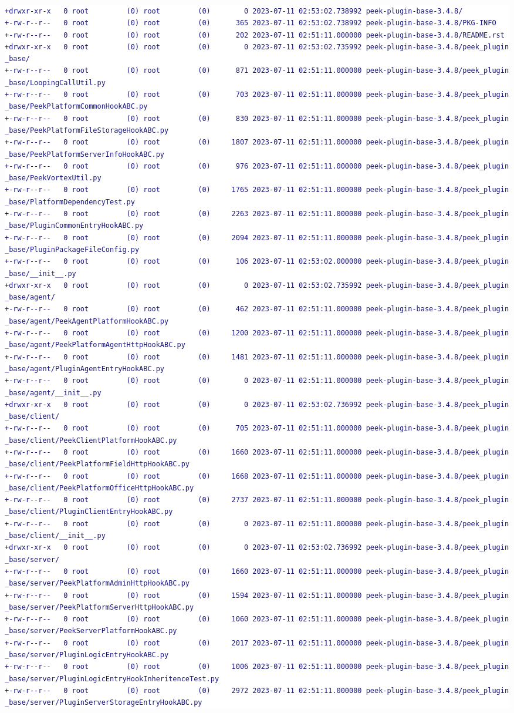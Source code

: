 ```diff
+drwxr-xr-x   0 root         (0) root         (0)        0 2023-07-11 02:53:02.738992 peek-plugin-base-3.4.8/
+-rw-r--r--   0 root         (0) root         (0)      365 2023-07-11 02:53:02.738992 peek-plugin-base-3.4.8/PKG-INFO
+-rw-r--r--   0 root         (0) root         (0)      202 2023-07-11 02:51:11.000000 peek-plugin-base-3.4.8/README.rst
+drwxr-xr-x   0 root         (0) root         (0)        0 2023-07-11 02:53:02.735992 peek-plugin-base-3.4.8/peek_plugin_base/
+-rw-r--r--   0 root         (0) root         (0)      871 2023-07-11 02:51:11.000000 peek-plugin-base-3.4.8/peek_plugin_base/LoopingCallUtil.py
+-rw-r--r--   0 root         (0) root         (0)      703 2023-07-11 02:51:11.000000 peek-plugin-base-3.4.8/peek_plugin_base/PeekPlatformCommonHookABC.py
+-rw-r--r--   0 root         (0) root         (0)      830 2023-07-11 02:51:11.000000 peek-plugin-base-3.4.8/peek_plugin_base/PeekPlatformFileStorageHookABC.py
+-rw-r--r--   0 root         (0) root         (0)     1807 2023-07-11 02:51:11.000000 peek-plugin-base-3.4.8/peek_plugin_base/PeekPlatformServerInfoHookABC.py
+-rw-r--r--   0 root         (0) root         (0)      976 2023-07-11 02:51:11.000000 peek-plugin-base-3.4.8/peek_plugin_base/PeekVortexUtil.py
+-rw-r--r--   0 root         (0) root         (0)     1765 2023-07-11 02:51:11.000000 peek-plugin-base-3.4.8/peek_plugin_base/PlatformDependencyTest.py
+-rw-r--r--   0 root         (0) root         (0)     2263 2023-07-11 02:51:11.000000 peek-plugin-base-3.4.8/peek_plugin_base/PluginCommonEntryHookABC.py
+-rw-r--r--   0 root         (0) root         (0)     2094 2023-07-11 02:51:11.000000 peek-plugin-base-3.4.8/peek_plugin_base/PluginPackageFileConfig.py
+-rw-r--r--   0 root         (0) root         (0)      106 2023-07-11 02:53:02.000000 peek-plugin-base-3.4.8/peek_plugin_base/__init__.py
+drwxr-xr-x   0 root         (0) root         (0)        0 2023-07-11 02:53:02.735992 peek-plugin-base-3.4.8/peek_plugin_base/agent/
+-rw-r--r--   0 root         (0) root         (0)      462 2023-07-11 02:51:11.000000 peek-plugin-base-3.4.8/peek_plugin_base/agent/PeekAgentPlatformHookABC.py
+-rw-r--r--   0 root         (0) root         (0)     1200 2023-07-11 02:51:11.000000 peek-plugin-base-3.4.8/peek_plugin_base/agent/PeekPlatformAgentHttpHookABC.py
+-rw-r--r--   0 root         (0) root         (0)     1481 2023-07-11 02:51:11.000000 peek-plugin-base-3.4.8/peek_plugin_base/agent/PluginAgentEntryHookABC.py
+-rw-r--r--   0 root         (0) root         (0)        0 2023-07-11 02:51:11.000000 peek-plugin-base-3.4.8/peek_plugin_base/agent/__init__.py
+drwxr-xr-x   0 root         (0) root         (0)        0 2023-07-11 02:53:02.736992 peek-plugin-base-3.4.8/peek_plugin_base/client/
+-rw-r--r--   0 root         (0) root         (0)      705 2023-07-11 02:51:11.000000 peek-plugin-base-3.4.8/peek_plugin_base/client/PeekClientPlatformHookABC.py
+-rw-r--r--   0 root         (0) root         (0)     1660 2023-07-11 02:51:11.000000 peek-plugin-base-3.4.8/peek_plugin_base/client/PeekPlatformFieldHttpHookABC.py
+-rw-r--r--   0 root         (0) root         (0)     1668 2023-07-11 02:51:11.000000 peek-plugin-base-3.4.8/peek_plugin_base/client/PeekPlatformOfficeHttpHookABC.py
+-rw-r--r--   0 root         (0) root         (0)     2737 2023-07-11 02:51:11.000000 peek-plugin-base-3.4.8/peek_plugin_base/client/PluginClientEntryHookABC.py
+-rw-r--r--   0 root         (0) root         (0)        0 2023-07-11 02:51:11.000000 peek-plugin-base-3.4.8/peek_plugin_base/client/__init__.py
+drwxr-xr-x   0 root         (0) root         (0)        0 2023-07-11 02:53:02.736992 peek-plugin-base-3.4.8/peek_plugin_base/server/
+-rw-r--r--   0 root         (0) root         (0)     1660 2023-07-11 02:51:11.000000 peek-plugin-base-3.4.8/peek_plugin_base/server/PeekPlatformAdminHttpHookABC.py
+-rw-r--r--   0 root         (0) root         (0)     1594 2023-07-11 02:51:11.000000 peek-plugin-base-3.4.8/peek_plugin_base/server/PeekPlatformServerHttpHookABC.py
+-rw-r--r--   0 root         (0) root         (0)     1060 2023-07-11 02:51:11.000000 peek-plugin-base-3.4.8/peek_plugin_base/server/PeekServerPlatformHookABC.py
+-rw-r--r--   0 root         (0) root         (0)     2017 2023-07-11 02:51:11.000000 peek-plugin-base-3.4.8/peek_plugin_base/server/PluginLogicEntryHookABC.py
+-rw-r--r--   0 root         (0) root         (0)     1006 2023-07-11 02:51:11.000000 peek-plugin-base-3.4.8/peek_plugin_base/server/PluginLogicEntryHookInheritenceTest.py
+-rw-r--r--   0 root         (0) root         (0)     2972 2023-07-11 02:51:11.000000 peek-plugin-base-3.4.8/peek_plugin_base/server/PluginServerStorageEntryHookABC.py
```